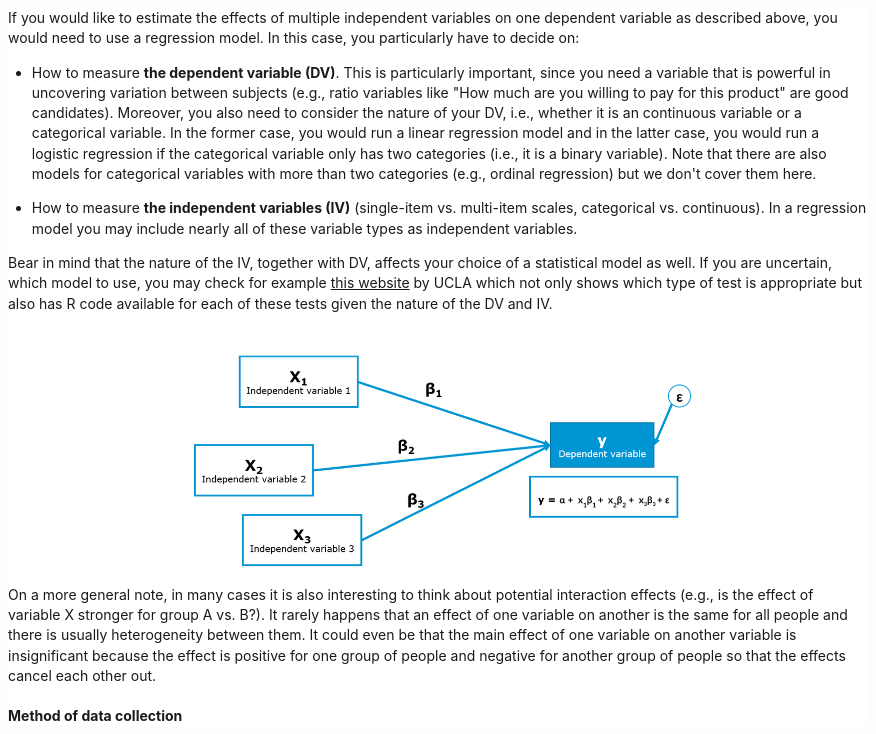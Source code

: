 If you would like to estimate the effects of multiple independent variables on one dependent variable as described above, you would need to use a regression model. In this case, you particularly have to decide on:  

* How to measure **the dependent variable (DV)**. This is particularly important, since you need a variable that is powerful in uncovering variation between subjects (e.g., ratio variables like "How much are you willing to pay for this product" are good candidates). Moreover, you also need to consider the nature of your DV, i.e., whether it is an continuous variable or a categorical variable. In the former case, you would run a linear regression model and in the latter case, you would run a logistic regression if the categorical variable only has two categories (i.e., it is a binary variable). Note that there are also models for categorical variables with more than two categories (e.g., ordinal regression) but we don't cover them here. 

* How to measure **the independent variables (IV)** (single-item vs. multi-item scales, categorical vs. continuous). In a regression model you may include nearly all of these variable types as independent variables. 

Bear in mind that the nature of the IV, together with DV, affects your choice of a statistical model as well. If you are uncertain, which model to use, you may check for example [this website](https://stats.idre.ucla.edu/other/mult-pkg/whatstat/) by UCLA which not only shows which type of test is appropriate but also has R code available for each of these tests given the nature of the DV and IV.    

<img src="mlp-regression.png" width="60%" style="display: block; margin: auto;" />

On a more general note, in many cases it is also interesting to think about potential interaction effects (e.g., is the effect of variable X stronger for group A vs. B?). It rarely happens that an effect of one variable on another is the same for all people and there is usually heterogeneity between them. It could even be that the main effect of one variable on another variable is insignificant because the effect is positive for one group of people and negative for another group of people so that the effects cancel each other out. 

#### Method of data collection  

